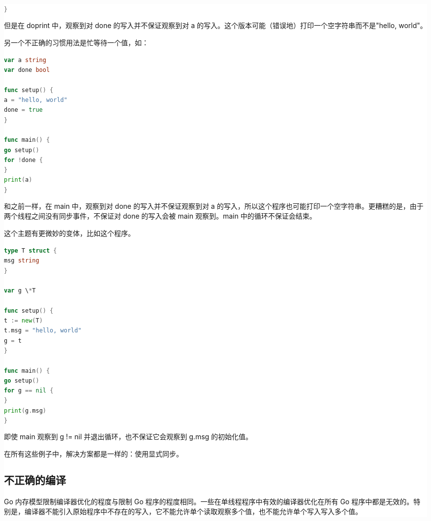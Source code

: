 ```go
}
```
但是在 doprint 中，观察到对 done 的写入并不保证观察到对 a 的写入。这个版本可能（错误地）打印一个空字符串而不是"hello, world"。

另一个不正确的习惯用法是忙等待一个值，如：

```go
var a string
var done bool

func setup() {
a = "hello, world"
done = true
}

func main() {
go setup()
for !done {
}
print(a)
}
```
和之前一样，在 main 中，观察到对 done 的写入并不保证观察到对 a 的写入，所以这个程序也可能打印一个空字符串。更糟糕的是，由于两个线程之间没有同步事件，不保证对 done 的写入会被 main 观察到。main 中的循环不保证会结束。

这个主题有更微妙的变体，比如这个程序。

```go
type T struct {
msg string
}

var g \*T

func setup() {
t := new(T)
t.msg = "hello, world"
g = t
}

func main() {
go setup()
for g == nil {
}
print(g.msg)
}
```
即使 main 观察到 g != nil 并退出循环，也不保证它会观察到 g.msg 的初始化值。

在所有这些例子中，解决方案都是一样的：使用显式同步。

## 不正确的编译
Go 内存模型限制编译器优化的程度与限制 Go 程序的程度相同。一些在单线程程序中有效的编译器优化在所有 Go 程序中都是无效的。特别是，编译器不能引入原始程序中不存在的写入，它不能允许单个读取观察多个值，也不能允许单个写入写入多个值。
